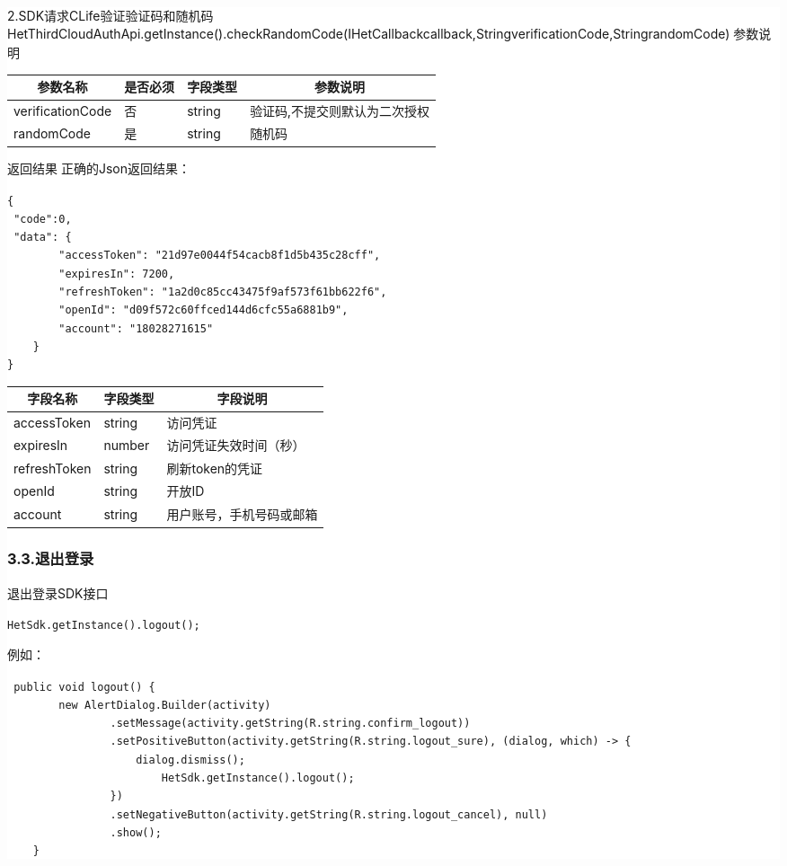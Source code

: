 
2.SDK请求CLife验证验证码和随机码
HetThirdCloudAuthApi.getInstance().checkRandomCode(IHetCallbackcallback,StringverificationCode,StringrandomCode)
参数说明

|参数名称	|是否必须	|字段类型	|参数说明|
|---------|---------|---------|---------|
|verificationCode|	否	|string	|验证码,不提交则默认为二次授权|
|randomCode	|是|	string|	随机码|

返回结果
正确的Json返回结果：

	{
	 "code":0,
	 "data": {
	        "accessToken": "21d97e0044f54cacb8f1d5b435c28cff",
	        "expiresIn": 7200,
	        "refreshToken": "1a2d0c85cc43475f9af573f61bb622f6",
	        "openId": "d09f572c60ffced144d6cfc55a6881b9",
	        "account": "18028271615"
	    }
	}
|字段名称	|字段类型	|字段说明|
|---------|---------|---------|
|accessToken	|string|	访问凭证|
|expiresIn	|number	|访问凭证失效时间（秒）|
|refreshToken	|string	|刷新token的凭证|
|openId	|string	|开放ID|
|account	|string	|用户账号，手机号码或邮箱|



### 3.3.退出登录

退出登录SDK接口

	HetSdk.getInstance().logout();

例如：

	 public void logout() {
	        new AlertDialog.Builder(activity)
	                .setMessage(activity.getString(R.string.confirm_logout))
	                .setPositiveButton(activity.getString(R.string.logout_sure), (dialog, which) -> {
	                    dialog.dismiss();
	                        HetSdk.getInstance().logout();
	                })
	                .setNegativeButton(activity.getString(R.string.logout_cancel), null)
	                .show();
	    }
